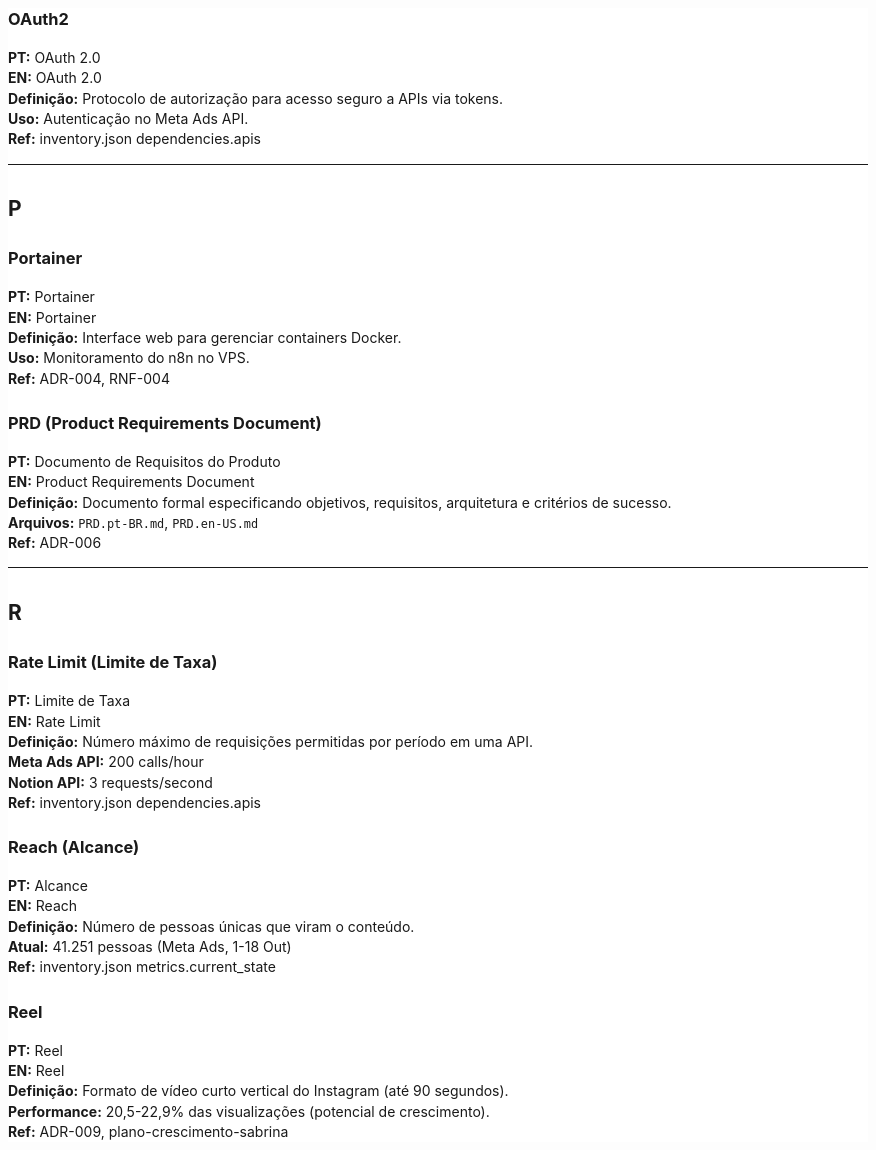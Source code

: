 ### OAuth2
**PT:** OAuth 2.0  
**EN:** OAuth 2.0  
**Definição:** Protocolo de autorização para acesso seguro a APIs via tokens.  
**Uso:** Autenticação no Meta Ads API.  
**Ref:** inventory.json dependencies.apis

---

## P

### Portainer
**PT:** Portainer  
**EN:** Portainer  
**Definição:** Interface web para gerenciar containers Docker.  
**Uso:** Monitoramento do n8n no VPS.  
**Ref:** ADR-004, RNF-004

### PRD (Product Requirements Document)
**PT:** Documento de Requisitos do Produto  
**EN:** Product Requirements Document  
**Definição:** Documento formal especificando objetivos, requisitos, arquitetura e critérios de sucesso.  
**Arquivos:** `PRD.pt-BR.md`, `PRD.en-US.md`  
**Ref:** ADR-006

---

## R

### Rate Limit (Limite de Taxa)
**PT:** Limite de Taxa  
**EN:** Rate Limit  
**Definição:** Número máximo de requisições permitidas por período em uma API.  
**Meta Ads API:** 200 calls/hour  
**Notion API:** 3 requests/second  
**Ref:** inventory.json dependencies.apis

### Reach (Alcance)
**PT:** Alcance  
**EN:** Reach  
**Definição:** Número de pessoas únicas que viram o conteúdo.  
**Atual:** 41.251 pessoas (Meta Ads, 1-18 Out)  
**Ref:** inventory.json metrics.current_state

### Reel
**PT:** Reel  
**EN:** Reel  
**Definição:** Formato de vídeo curto vertical do Instagram (até 90 segundos).  
**Performance:** 20,5-22,9% das visualizações (potencial de crescimento).  
**Ref:** ADR-009, plano-crescimento-sabrina
